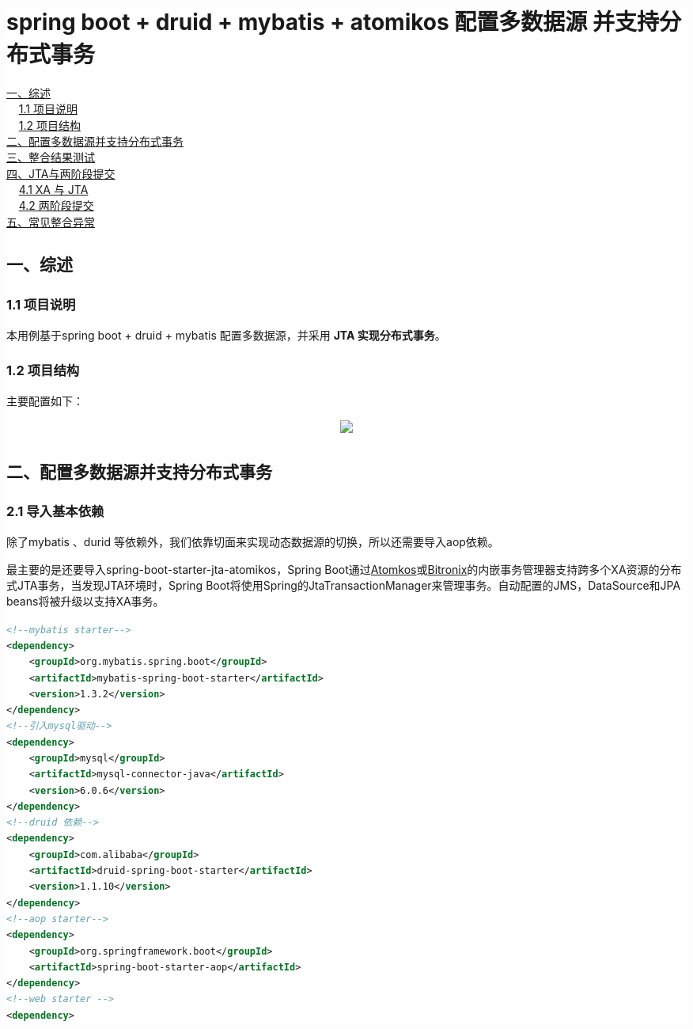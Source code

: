 # spring boot + druid + mybatis + atomikos 配置多数据源 并支持分布式事务

<a href="#一综述">一、综述</a><br/>
&nbsp;&nbsp;&nbsp;&nbsp;<a href="#11-项目说明">1.1 项目说明</a><br/>
&nbsp;&nbsp;&nbsp;&nbsp;<a href="#12-项目结构">1.2 项目结构</a><br/>
<a href="#二配置多数据源并支持分布式事务">二、配置多数据源并支持分布式事务</a><br/>
<a href="#三整合结果测试">三、整合结果测试</a><br/>
<a href="#四JTA与两阶段提交">四、JTA与两阶段提交</a><br/>
&nbsp;&nbsp;&nbsp;&nbsp;<a href="#41-XA-与-JTA">4.1 XA 与 JTA</a><br/>
&nbsp;&nbsp;&nbsp;&nbsp;<a href="#42-两阶段提交">4.2 两阶段提交</a><br/>
<a href="#五常见整合异常">五、常见整合异常</a><br/>


## 一、综述

### 1.1 项目说明

本用例基于spring boot + druid + mybatis 配置多数据源，并采用 **JTA 实现分布式事务**。

### 1.2 项目结构

主要配置如下：

<div align="center"> <img src="https://github.com/heibaiying/spring-samples-for-all/blob/master/pictures/springboot-druid-mybatis-multi.png"/> </div>





## 二、配置多数据源并支持分布式事务

### 2.1  导入基本依赖

除了mybatis 、durid 等依赖外，我们依靠切面来实现动态数据源的切换，所以还需要导入aop依赖。

最主要的是还要导入spring-boot-starter-jta-atomikos，Spring Boot通过[Atomkos](http://www.atomikos.com/)或[Bitronix](http://docs.codehaus.org/display/BTM/Home)的内嵌事务管理器支持跨多个XA资源的分布式JTA事务，当发现JTA环境时，Spring  Boot将使用Spring的JtaTransactionManager来管理事务。自动配置的JMS，DataSource和JPA beans将被升级以支持XA事务。

```xml
<!--mybatis starter-->
<dependency>
    <groupId>org.mybatis.spring.boot</groupId>
    <artifactId>mybatis-spring-boot-starter</artifactId>
    <version>1.3.2</version>
</dependency>
<!--引入mysql驱动-->
<dependency>
    <groupId>mysql</groupId>
    <artifactId>mysql-connector-java</artifactId>
    <version>6.0.6</version>
</dependency>
<!--druid 依赖-->
<dependency>
    <groupId>com.alibaba</groupId>
    <artifactId>druid-spring-boot-starter</artifactId>
    <version>1.1.10</version>
</dependency>
<!--aop starter-->
<dependency>
    <groupId>org.springframework.boot</groupId>
    <artifactId>spring-boot-starter-aop</artifactId>
</dependency>
<!--web starter -->
<dependency>
```